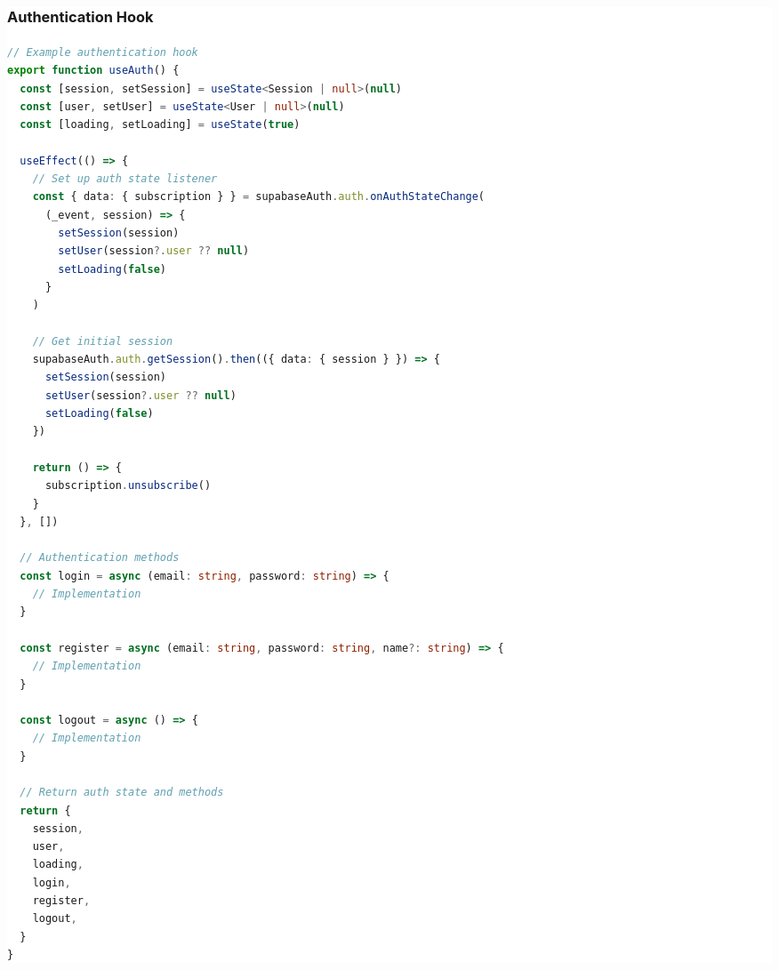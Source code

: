 ### Authentication Hook

```typescript
// Example authentication hook
export function useAuth() {
  const [session, setSession] = useState<Session | null>(null)
  const [user, setUser] = useState<User | null>(null)
  const [loading, setLoading] = useState(true)

  useEffect(() => {
    // Set up auth state listener
    const { data: { subscription } } = supabaseAuth.auth.onAuthStateChange(
      (_event, session) => {
        setSession(session)
        setUser(session?.user ?? null)
        setLoading(false)
      }
    )

    // Get initial session
    supabaseAuth.auth.getSession().then(({ data: { session } }) => {
      setSession(session)
      setUser(session?.user ?? null)
      setLoading(false)
    })

    return () => {
      subscription.unsubscribe()
    }
  }, [])

  // Authentication methods
  const login = async (email: string, password: string) => {
    // Implementation
  }

  const register = async (email: string, password: string, name?: string) => {
    // Implementation
  }

  const logout = async () => {
    // Implementation
  }

  // Return auth state and methods
  return {
    session,
    user,
    loading,
    login,
    register,
    logout,
  }
}
```
